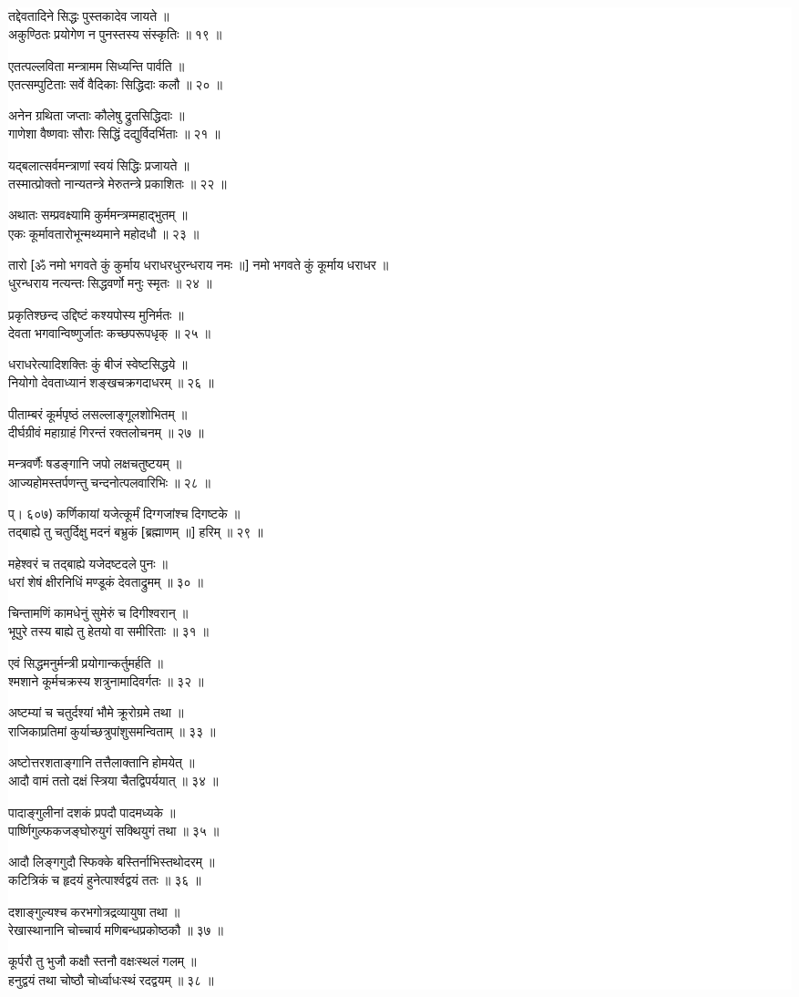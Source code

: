 तद्देवतादिने सिद्धः पुस्तकादेव जायते ॥  
अकुण्ठितः प्रयोगेण न पुनस्तस्य संस्कृतिः ॥ १९ ॥  
  
एतत्पल्लविता मन्त्रामम सिध्यन्ति पार्वति ॥  
एतत्सम्पुटिताः सर्वे वैदिकाः सिद्धिदाः कलौ ॥ २० ॥  
  
अनेन ग्रथिता जप्ताः कौलेषु द्रुतसिद्धिदाः ॥  
गाणेशा वैष्णवाः सौराः सिद्धिं दद्युर्विदर्भिताः ॥ २१ ॥  
  
यद्बलात्सर्वमन्त्राणां स्वयं सिद्धिः प्रजायते ॥  
तस्मात्प्रोक्तो नान्यतन्त्रे मेरुतन्त्रे प्रकाशितः ॥ २२ ॥  
  
अथातः सम्प्रवक्ष्यामि कुर्ममन्त्रम्महाद्भुतम् ॥  
एकः कूर्मावतारोभून्मथ्यमाने महोदधौ ॥ २३ ॥  
  
तारो [ॐ नमो भगवते कुं कुर्माय धराधरधुरन्धराय नमः ॥] नमो भगवते कुं कूर्माय धराधर ॥  
धुरन्धराय नत्यन्तः सिद्धवर्णो मनुः स्मृतः ॥ २४ ॥  
  
प्रकृतिश्छन्द उद्दिष्टं कश्यपोस्य मुनिर्मतः ॥  
देवता भगवान्विष्णुर्जातः कच्छपरूपधृक् ॥ २५ ॥  
  
धराधरेत्यादिशक्तिः कुं बीजं स्वेष्टसिद्धये ॥  
नियोगो देवताध्यानं शङ्खचक्रगदाधरम् ॥ २६ ॥  
  
पीताम्बरं कूर्मपृष्ठं लसल्लाङ्गूलशोभितम् ॥  
दीर्घग्रीवं महाग्राहं गिरन्तं रक्तलोचनम् ॥ २७ ॥  
  
मन्त्रवर्णैः षडङ्गानि जपो लक्षचतुष्टयम् ॥  
आज्यहोमस्तर्पणन्तु चन्दनोत्पलवारिभिः ॥ २८ ॥  
  
प्। ६०७) कर्णिकायां यजेत्कूर्मं दिग्गजांश्च दिगष्टके ॥  
तद्बाह्ये तु चतुर्दिक्षु मदनं बभ्रुकं [ब्रह्माणम् ॥] हरिम् ॥ २९ ॥  
  
महेश्वरं च तद्बाह्ये यजेदष्टदले पुनः ॥  
धरां शेषं क्षीरनिधिं मण्डूकं देवताद्रुमम् ॥ ३० ॥  
  
चिन्तामणिं कामधेनुं सुमेरुं च दिगीश्वरान् ॥  
भूपुरे तस्य बाह्ये तु हेतयो वा समीरिताः ॥ ३१ ॥  
  
एवं सिद्धमनुर्मन्त्री प्रयोगान्कर्तुमर्हति ॥  
श्मशाने कूर्मचक्रस्य शत्रुनामादिवर्गतः ॥ ३२ ॥  
  
अष्टम्यां च चतुर्दश्यां भौमे क्रूरोग्रमे तथा ॥  
राजिकाप्रतिमां कुर्याच्छत्रुपांशुसमन्विताम् ॥ ३३ ॥  
  
अष्टोत्तरशताङ्गानि तत्तैलाक्तानि होमयेत् ॥  
आदौ वामं ततो दक्षं स्त्रिया चैतद्विपर्ययात् ॥ ३४ ॥  
  
पादाङ्गुलीनां दशकं प्रपदौ पादमध्यके ॥  
पार्ष्णिगुल्फकजङ्घोरुयुगं सक्थियुगं तथा ॥ ३५ ॥  
  
आदौ लिङ्गगुदौ स्फिक्के बस्तिर्नाभिस्तथोदरम् ॥  
कटित्रिकं च हृदयं हुनेत्पार्श्वद्वयं ततः ॥ ३६ ॥  
  
दशाङ्गुल्यश्च करभगोत्रद्रव्यायुषा तथा ॥  
रेखास्थानानि चोच्चार्य मणिबन्धप्रकोष्ठकौ ॥ ३७ ॥  
  
कूर्परौ तु भुजौ कक्षौ स्तनौ वक्षःस्थलं गलम् ॥  
हनुद्वयं तथा चोष्ठौ चोर्ध्वाधःस्थं रदद्वयम् ॥ ३८ ॥  
  